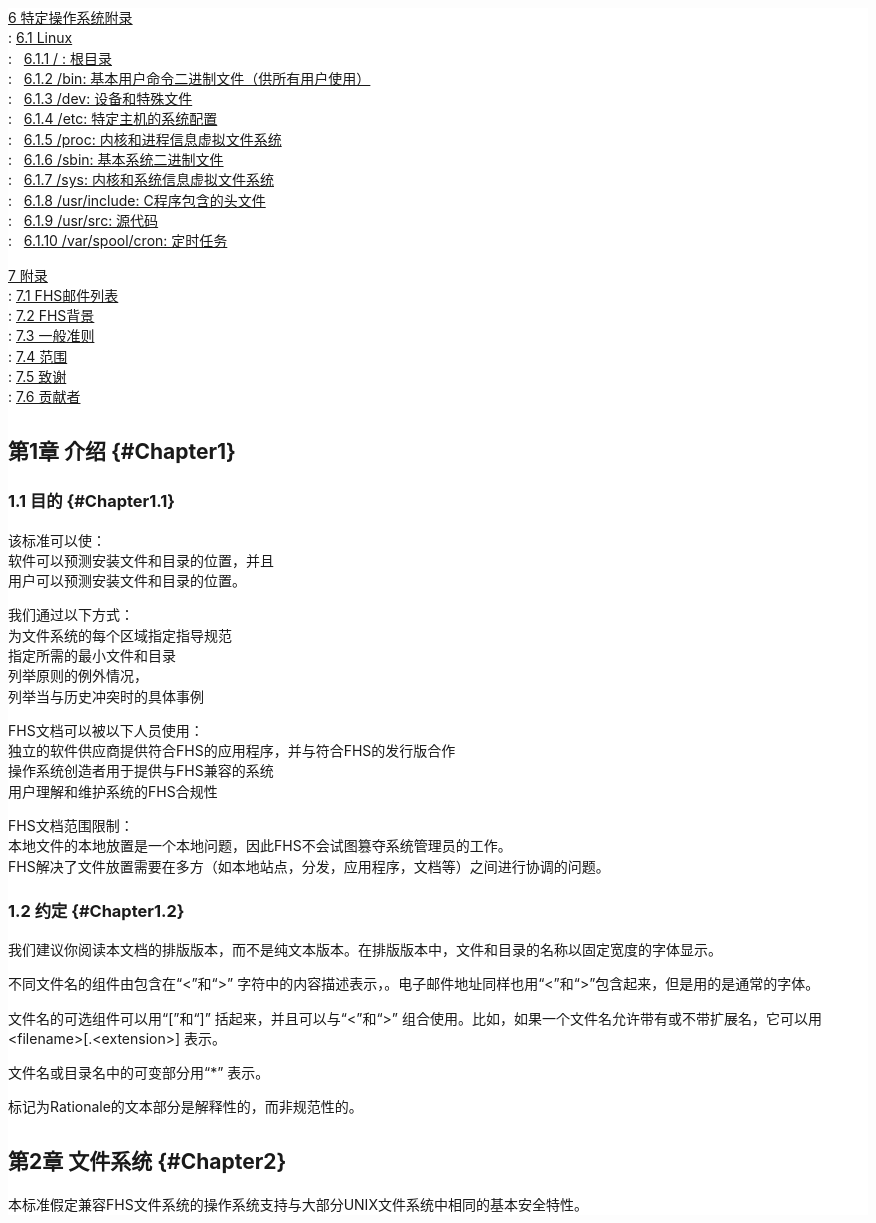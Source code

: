 [6 特定操作系统附录](#Chapter6)  
: [6.1 Linux](#Chapter6.1)  
: &nbsp;&nbsp;[6.1.1 / : 根目录](#Chapter6.1.1)  
: &nbsp;&nbsp;[6.1.2 /bin: 基本用户命令二进制文件（供所有用户使用）](#Chapter6.1.2)  
: &nbsp;&nbsp;[6.1.3 /dev: 设备和特殊文件](#Chapter6.1.3)  
: &nbsp;&nbsp;[6.1.4 /etc: 特定主机的系统配置](#Chapter6.1.4)  
: &nbsp;&nbsp;[6.1.5 /proc: 内核和进程信息虚拟文件系统](#Chapter6.1.5)  
: &nbsp;&nbsp;[6.1.6 /sbin: 基本系统二进制文件](#Chapter6.1.6)  
: &nbsp;&nbsp;[6.1.7 /sys: 内核和系统信息虚拟文件系统](#Chapter6.1.7)  
: &nbsp;&nbsp;[6.1.8 /usr/include: C程序包含的头文件](#Chapter6.1.8)  
: &nbsp;&nbsp;[6.1.9 /usr/src: 源代码](#Chapter6.1.9)  
: &nbsp;&nbsp;[6.1.10 /var/spool/cron: 定时任务](#Chapter6.1.9)  

[7 附录](#Chapter7)  
: [7.1 FHS邮件列表](#Chapter7.1)  
: [7.2 FHS背景](#Chapter7.2)  
: [7.3 一般准则](#Chapter7.3)  
: [7.4 范围](#Chapter7.4)  
: [7.5 致谢](#Chapter7.5)  
: [7.6 贡献者](#Chapter7.6)  

## 第1章 介绍   {#Chapter1}
### 1.1 目的    {#Chapter1.1}
该标准可以使：  
软件可以预测安装文件和目录的位置，并且  
用户可以预测安装文件和目录的位置。

我们通过以下方式：  
为文件系统的每个区域指定指导规范  
指定所需的最小文件和目录  
列举原则的例外情况，  
列举当与历史冲突时的具体事例  

FHS文档可以被以下人员使用：  
独立的软件供应商提供符合FHS的应用程序，并与符合FHS的发行版合作  
操作系统创造者用于提供与FHS兼容的系统  
用户理解和维护系统的FHS合规性  

FHS文档范围限制：  
本地文件的本地放置是一个本地问题，因此FHS不会试图篡夺系统管理员的工作。  
FHS解决了文件放置需要在多方（如本地站点，分发，应用程序，文档等）之间进行协调的问题。  

### 1.2 约定    {#Chapter1.2}
我们建议你阅读本文档的排版版本，而不是纯文本版本。在排版版本中，文件和目录的名称以固定宽度的字体显示。  

不同文件名的组件由包含在“<”和“>” 字符中的内容描述表示，<thus>。电子邮件地址同样也用“<”和“>”包含起来，但是用的是通常的字体。  

文件名的可选组件可以用“[”和“]” 括起来，并且可以与“<”和“>” 组合使用。比如，如果一个文件名允许带有或不带扩展名，它可以用 <filename\>[.<extension\>] 表示。  

文件名或目录名中的可变部分用“*” 表示。  

标记为Rationale的文本部分是解释性的，而非规范性的。  

## 第2章 文件系统    {#Chapter2}
本标准假定兼容FHS文件系统的操作系统支持与大部分UNIX文件系统中相同的基本安全特性。  
